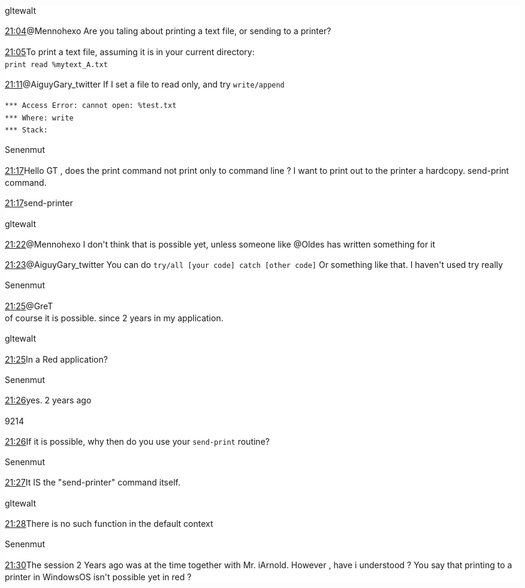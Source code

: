 gltewalt

[21:04](#msg5c4ccb7178e1ed4103944089)@Mennohexo Are you taling about printing a text file, or sending to a printer?

[21:05](#msg5c4ccbb754f21a71a1aede9b)To print a text file, assuming it is in your current directory:  
`print read %mytext_A.txt`

[21:11](#msg5c4cccfb8aa5ca5abf3806f7)@AiguyGary\_twitter If I set a file to read only, and try `write/append`

```
*** Access Error: cannot open: %test.txt
*** Where: write
*** Stack:
```

Senenmut

[21:17](#msg5c4cce521b62f1265054512d)Hello GT , does the print command not print only to command line ? I want to print out to the printer a hardcopy. send-print command.

[21:17](#msg5c4cce6378e1ed4103945108)send-printer

gltewalt

[21:22](#msg5c4ccf82f46373406a061b7e)@Mennohexo I don't think that is possible yet, unless someone like @Oldes has written something for it

[21:23](#msg5c4ccfc57b68f9410222c9b2)@AiguyGary\_twitter You can do `try/all [your code] catch [other code]` Or something like that. I haven't used try really

Senenmut

[21:25](#msg5c4cd02c8aa5ca5abf3819ee)@GreT  
of course it is possible. since 2 years in my application.

gltewalt

[21:25](#msg5c4cd03854f21a71a1aef882)In a Red application?

Senenmut

[21:26](#msg5c4cd07df46373406a062132)yes. 2 years ago

9214

[21:26](#msg5c4cd0a38aa5ca5abf381ebf)If it is possible, why then do you use your `send-print` routine?

Senenmut

[21:27](#msg5c4cd0d0c2dba5382e9237be)It IS the "send-printer" command itself.

gltewalt

[21:28](#msg5c4cd0fcceb5a2264f46bce1)There is no such function in the default context

Senenmut

[21:30](#msg5c4cd1709221b9382dc83825)The session 2 Years ago was at the time together with Mr. iArnold. However , have i understood ? You say that printing to a printer in WindowsOS isn't possible yet in red ?

